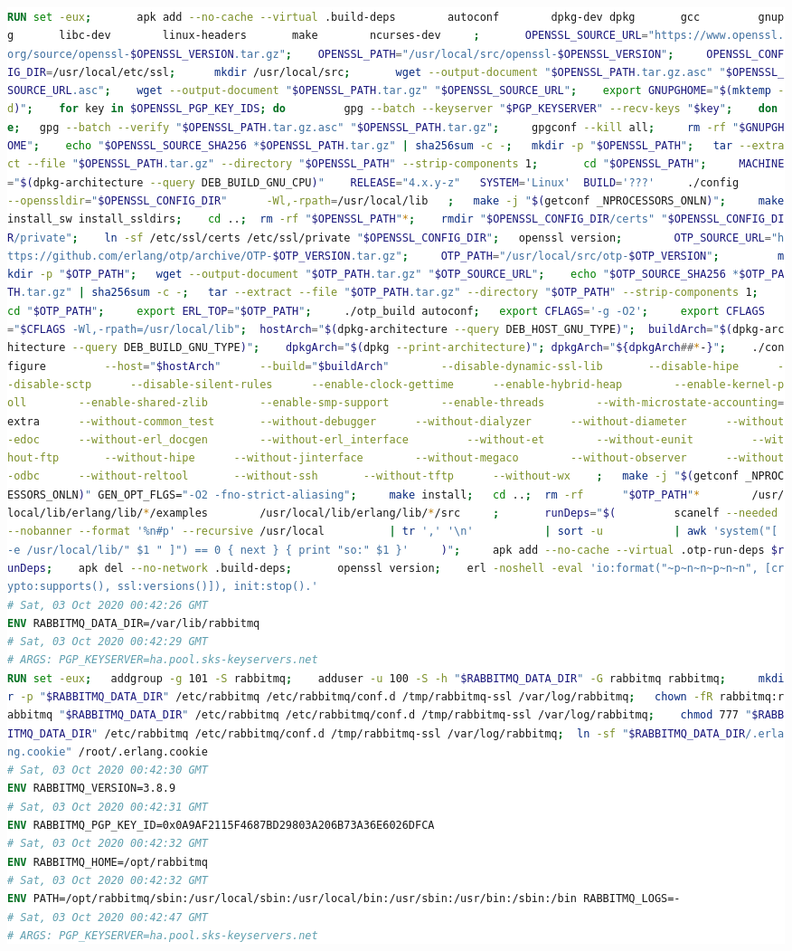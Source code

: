 ```dockerfile
RUN set -eux; 		apk add --no-cache --virtual .build-deps 		autoconf 		dpkg-dev dpkg 		gcc 		gnupg 		libc-dev 		linux-headers 		make 		ncurses-dev 	; 		OPENSSL_SOURCE_URL="https://www.openssl.org/source/openssl-$OPENSSL_VERSION.tar.gz"; 	OPENSSL_PATH="/usr/local/src/openssl-$OPENSSL_VERSION"; 	OPENSSL_CONFIG_DIR=/usr/local/etc/ssl; 		mkdir /usr/local/src; 		wget --output-document "$OPENSSL_PATH.tar.gz.asc" "$OPENSSL_SOURCE_URL.asc"; 	wget --output-document "$OPENSSL_PATH.tar.gz" "$OPENSSL_SOURCE_URL"; 	export GNUPGHOME="$(mktemp -d)"; 	for key in $OPENSSL_PGP_KEY_IDS; do 		gpg --batch --keyserver "$PGP_KEYSERVER" --recv-keys "$key"; 	done; 	gpg --batch --verify "$OPENSSL_PATH.tar.gz.asc" "$OPENSSL_PATH.tar.gz"; 	gpgconf --kill all; 	rm -rf "$GNUPGHOME"; 	echo "$OPENSSL_SOURCE_SHA256 *$OPENSSL_PATH.tar.gz" | sha256sum -c -; 	mkdir -p "$OPENSSL_PATH"; 	tar --extract --file "$OPENSSL_PATH.tar.gz" --directory "$OPENSSL_PATH" --strip-components 1; 		cd "$OPENSSL_PATH"; 	MACHINE="$(dpkg-architecture --query DEB_BUILD_GNU_CPU)" 	RELEASE="4.x.y-z" 	SYSTEM='Linux' 	BUILD='???' 	./config 		--openssldir="$OPENSSL_CONFIG_DIR" 		-Wl,-rpath=/usr/local/lib 	; 	make -j "$(getconf _NPROCESSORS_ONLN)"; 	make install_sw install_ssldirs; 	cd ..; 	rm -rf "$OPENSSL_PATH"*; 	rmdir "$OPENSSL_CONFIG_DIR/certs" "$OPENSSL_CONFIG_DIR/private"; 	ln -sf /etc/ssl/certs /etc/ssl/private "$OPENSSL_CONFIG_DIR"; 	openssl version; 		OTP_SOURCE_URL="https://github.com/erlang/otp/archive/OTP-$OTP_VERSION.tar.gz"; 	OTP_PATH="/usr/local/src/otp-$OTP_VERSION"; 		mkdir -p "$OTP_PATH"; 	wget --output-document "$OTP_PATH.tar.gz" "$OTP_SOURCE_URL"; 	echo "$OTP_SOURCE_SHA256 *$OTP_PATH.tar.gz" | sha256sum -c -; 	tar --extract --file "$OTP_PATH.tar.gz" --directory "$OTP_PATH" --strip-components 1; 		cd "$OTP_PATH"; 	export ERL_TOP="$OTP_PATH"; 	./otp_build autoconf; 	export CFLAGS='-g -O2'; 	export CFLAGS="$CFLAGS -Wl,-rpath=/usr/local/lib"; 	hostArch="$(dpkg-architecture --query DEB_HOST_GNU_TYPE)"; 	buildArch="$(dpkg-architecture --query DEB_BUILD_GNU_TYPE)"; 	dpkgArch="$(dpkg --print-architecture)"; dpkgArch="${dpkgArch##*-}"; 	./configure 		--host="$hostArch" 		--build="$buildArch" 		--disable-dynamic-ssl-lib 		--disable-hipe 		--disable-sctp 		--disable-silent-rules 		--enable-clock-gettime 		--enable-hybrid-heap 		--enable-kernel-poll 		--enable-shared-zlib 		--enable-smp-support 		--enable-threads 		--with-microstate-accounting=extra 		--without-common_test 		--without-debugger 		--without-dialyzer 		--without-diameter 		--without-edoc 		--without-erl_docgen 		--without-erl_interface 		--without-et 		--without-eunit 		--without-ftp 		--without-hipe 		--without-jinterface 		--without-megaco 		--without-observer 		--without-odbc 		--without-reltool 		--without-ssh 		--without-tftp 		--without-wx 	; 	make -j "$(getconf _NPROCESSORS_ONLN)" GEN_OPT_FLGS="-O2 -fno-strict-aliasing"; 	make install; 	cd ..; 	rm -rf 		"$OTP_PATH"* 		/usr/local/lib/erlang/lib/*/examples 		/usr/local/lib/erlang/lib/*/src 	; 		runDeps="$( 		scanelf --needed --nobanner --format '%n#p' --recursive /usr/local 			| tr ',' '\n' 			| sort -u 			| awk 'system("[ -e /usr/local/lib/" $1 " ]") == 0 { next } { print "so:" $1 }' 	)"; 	apk add --no-cache --virtual .otp-run-deps $runDeps; 	apk del --no-network .build-deps; 		openssl version; 	erl -noshell -eval 'io:format("~p~n~n~p~n~n", [crypto:supports(), ssl:versions()]), init:stop().'
# Sat, 03 Oct 2020 00:42:26 GMT
ENV RABBITMQ_DATA_DIR=/var/lib/rabbitmq
# Sat, 03 Oct 2020 00:42:29 GMT
# ARGS: PGP_KEYSERVER=ha.pool.sks-keyservers.net
RUN set -eux; 	addgroup -g 101 -S rabbitmq; 	adduser -u 100 -S -h "$RABBITMQ_DATA_DIR" -G rabbitmq rabbitmq; 	mkdir -p "$RABBITMQ_DATA_DIR" /etc/rabbitmq /etc/rabbitmq/conf.d /tmp/rabbitmq-ssl /var/log/rabbitmq; 	chown -fR rabbitmq:rabbitmq "$RABBITMQ_DATA_DIR" /etc/rabbitmq /etc/rabbitmq/conf.d /tmp/rabbitmq-ssl /var/log/rabbitmq; 	chmod 777 "$RABBITMQ_DATA_DIR" /etc/rabbitmq /etc/rabbitmq/conf.d /tmp/rabbitmq-ssl /var/log/rabbitmq; 	ln -sf "$RABBITMQ_DATA_DIR/.erlang.cookie" /root/.erlang.cookie
# Sat, 03 Oct 2020 00:42:30 GMT
ENV RABBITMQ_VERSION=3.8.9
# Sat, 03 Oct 2020 00:42:31 GMT
ENV RABBITMQ_PGP_KEY_ID=0x0A9AF2115F4687BD29803A206B73A36E6026DFCA
# Sat, 03 Oct 2020 00:42:32 GMT
ENV RABBITMQ_HOME=/opt/rabbitmq
# Sat, 03 Oct 2020 00:42:32 GMT
ENV PATH=/opt/rabbitmq/sbin:/usr/local/sbin:/usr/local/bin:/usr/sbin:/usr/bin:/sbin:/bin RABBITMQ_LOGS=-
# Sat, 03 Oct 2020 00:42:47 GMT
# ARGS: PGP_KEYSERVER=ha.pool.sks-keyservers.net
```
